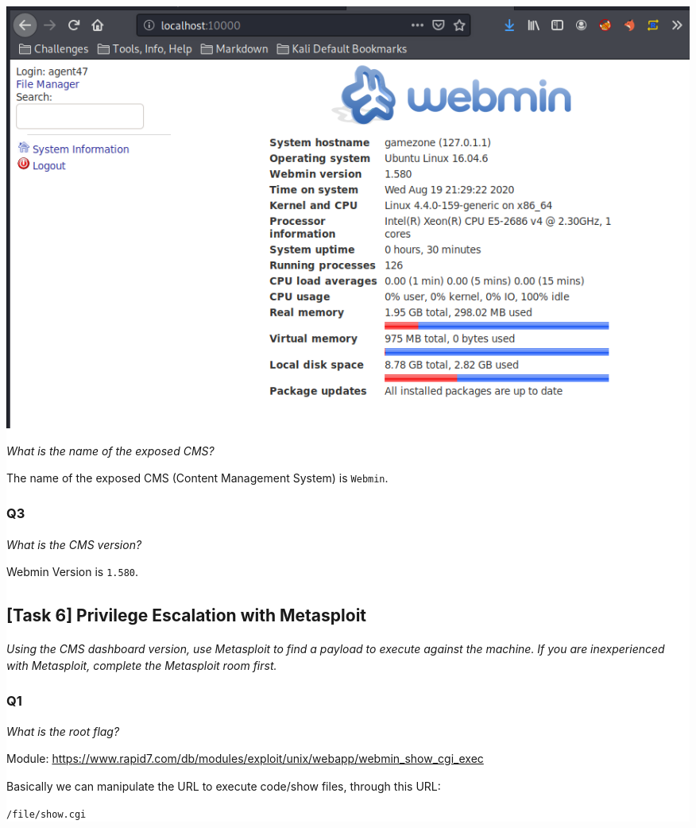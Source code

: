 ![Webmin Admin Page](./images/webmin_admin.png)

*What is the name of the exposed CMS?*

The name of the exposed CMS (Content Management System) is `Webmin`.

### Q3

*What is the CMS version?*

Webmin Version is `1.580`.

## [Task 6] Privilege Escalation with Metasploit

*Using the CMS dashboard version, use Metasploit to find a payload to execute against the machine. If you are inexperienced with Metasploit, complete the Metasploit room first.*

### Q1

*What is the root flag?*

Module: https://www.rapid7.com/db/modules/exploit/unix/webapp/webmin_show_cgi_exec

Basically we can manipulate the URL to execute code/show files, through this URL:

    /file/show.cgi
